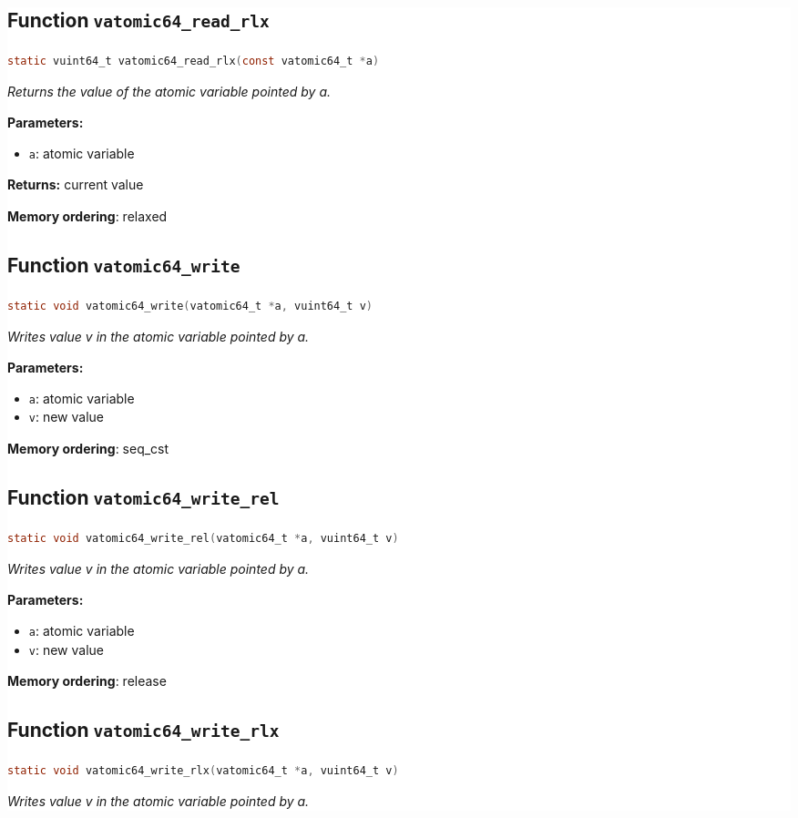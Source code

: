 
##  Function `vatomic64_read_rlx`

```c
static vuint64_t vatomic64_read_rlx(const vatomic64_t *a)
``` 
_Returns the value of the atomic variable pointed by a._ 




**Parameters:**

- `a`: atomic variable 


**Returns:** current value

**Memory ordering**: relaxed 


##  Function `vatomic64_write`

```c
static void vatomic64_write(vatomic64_t *a, vuint64_t v)
``` 
_Writes value v in the atomic variable pointed by a._ 




**Parameters:**

- `a`: atomic variable 
- `v`: new value


**Memory ordering**: seq_cst 


##  Function `vatomic64_write_rel`

```c
static void vatomic64_write_rel(vatomic64_t *a, vuint64_t v)
``` 
_Writes value v in the atomic variable pointed by a._ 




**Parameters:**

- `a`: atomic variable 
- `v`: new value


**Memory ordering**: release 


##  Function `vatomic64_write_rlx`

```c
static void vatomic64_write_rlx(vatomic64_t *a, vuint64_t v)
``` 
_Writes value v in the atomic variable pointed by a._ 
